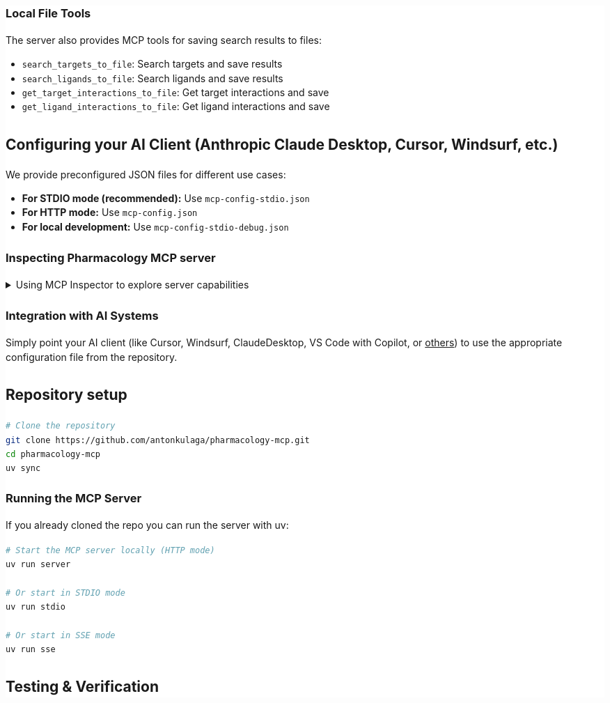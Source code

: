 ### Local File Tools

The server also provides MCP tools for saving search results to files:

- `search_targets_to_file`: Search targets and save results
- `search_ligands_to_file`: Search ligands and save results
- `get_target_interactions_to_file`: Get target interactions and save
- `get_ligand_interactions_to_file`: Get ligand interactions and save

## Configuring your AI Client (Anthropic Claude Desktop, Cursor, Windsurf, etc.)

We provide preconfigured JSON files for different use cases:

- **For STDIO mode (recommended):** Use `mcp-config-stdio.json`
- **For HTTP mode:** Use `mcp-config.json` 
- **For local development:** Use `mcp-config-stdio-debug.json`

### Inspecting Pharmacology MCP server

<details><summary>Using MCP Inspector to explore server capabilities</summary></details>

### Integration with AI Systems

Simply point your AI client (like Cursor, Windsurf, ClaudeDesktop, VS Code with Copilot, or [others](https://github.com/punkpeye/awesome-mcp-clients)) to use the appropriate configuration file from the repository.

## Repository setup

```bash
# Clone the repository
git clone https://github.com/antonkulaga/pharmacology-mcp.git
cd pharmacology-mcp
uv sync
```

### Running the MCP Server

If you already cloned the repo you can run the server with uv:

```bash
# Start the MCP server locally (HTTP mode)
uv run server

# Or start in STDIO mode  
uv run stdio

# Or start in SSE mode
uv run sse
```

## Testing & Verification
